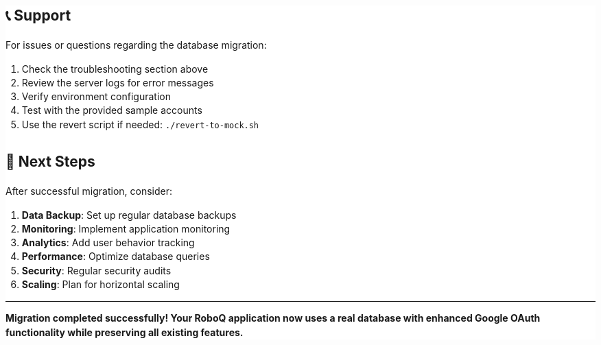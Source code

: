 ## 📞 Support

For issues or questions regarding the database migration:

1. Check the troubleshooting section above
2. Review the server logs for error messages
3. Verify environment configuration
4. Test with the provided sample accounts
5. Use the revert script if needed: `./revert-to-mock.sh`

## 🎯 Next Steps

After successful migration, consider:

1. **Data Backup**: Set up regular database backups
2. **Monitoring**: Implement application monitoring
3. **Analytics**: Add user behavior tracking
4. **Performance**: Optimize database queries
5. **Security**: Regular security audits
6. **Scaling**: Plan for horizontal scaling

---

**Migration completed successfully! Your RoboQ application now uses a real database with enhanced Google OAuth functionality while preserving all existing features.**
